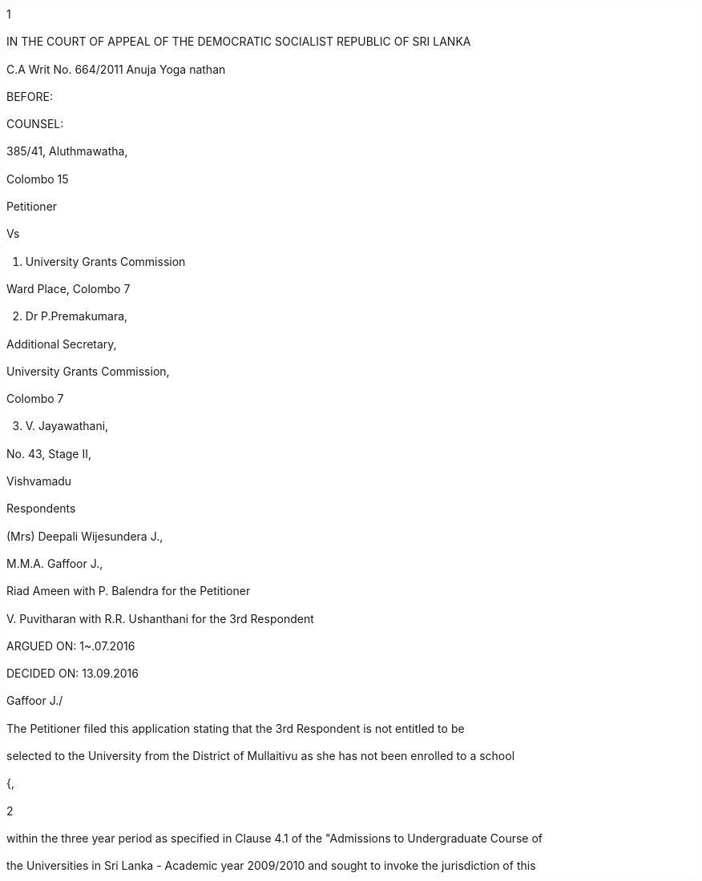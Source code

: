 1

IN THE COURT OF APPEAL OF THE DEMOCRATIC SOCIALIST REPUBLIC OF SRI LANKA

C.A Writ No. 664/2011 Anuja Yoga nathan

BEFORE:

COUNSEL:

385/41, Aluthmawatha,

Colombo 15

Petitioner

Vs

1. University Grants Commission

Ward Place, Colombo 7

2. Dr P.Premakumara,

Additional Secretary,

University Grants Commission,

Colombo 7

3. V. Jayawathani,

No. 43, Stage II,

Vishvamadu

Respondents

(Mrs) Deepali Wijesundera J.,

M.M.A. Gaffoor J.,

Riad Ameen with P. Balendra for the Petitioner

V. Puvitharan with R.R. Ushanthani for the 3rd Respondent

ARGUED ON: 1~.07.2016

DECIDED ON: 13.09.2016

Gaffoor J./

The Petitioner filed this application stating that the 3rd Respondent is not entitled to be

selected to the University from the District of Mullaitivu as she has not been enrolled to a school

{,

2

within the three year period as specified in Clause 4.1 of the "Admissions to Undergraduate Course of

the Universities in Sri Lanka - Academic year 2009/2010 and sought to invoke the jurisdiction of this
